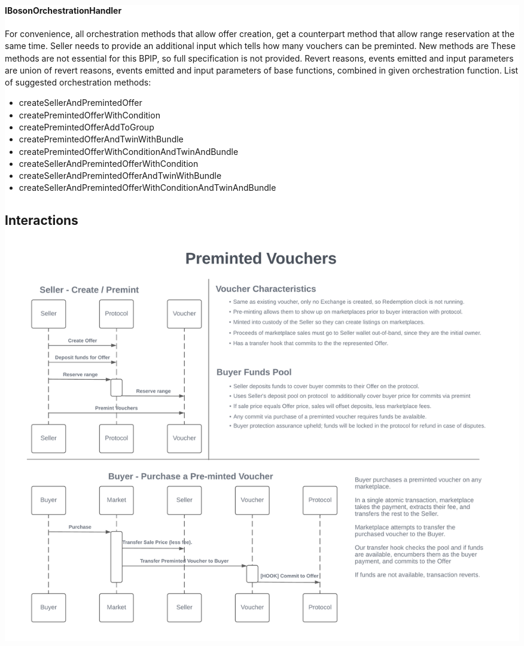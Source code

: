 #### IBosonOrchestrationHandler
For convenience, all orchestration methods that allow offer creation, get a counterpart method that allow range reservation at the same time. Seller needs to provide an additional input which tells how many vouchers can be preminted. New methods are
These methods are not essential for this BPIP, so full specification is not provided. Revert reasons, events emitted and input parameters are union of revert reasons, events emitted and input parameters of base functions, combined in given orchestration function. List of suggested orchestration methods:
- createSellerAndPremintedOffer
- createPremintedOfferWithCondition
- createPremintedOfferAddToGroup
- createPremintedOfferAndTwinWithBundle
- createPremintedOfferWithConditionAndTwinAndBundle
- createSellerAndPremintedOfferWithCondition
- createSellerAndPremintedOfferAndTwinWithBundle
- createSellerAndPremintedOfferWithConditionAndTwinAndBundle


## Interactions 
![Pre-minted Vouchers Interactions Diagram](./assets/bpip-3/Preminted-Vouchers-Diagram.png "Pre-minted Voucher Sequences Diagram")
